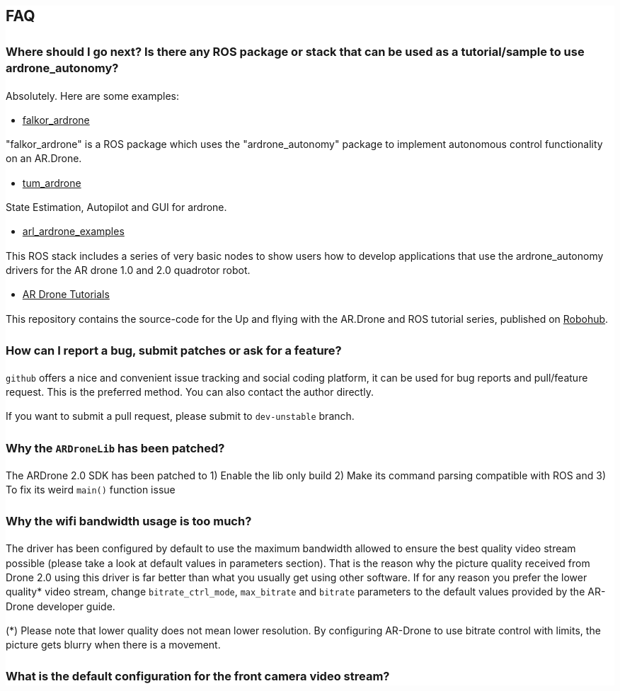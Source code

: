 ## FAQ

### Where should I go next? Is there any ROS package or stack that can be used as a tutorial/sample to use ardrone_autonomy?

Absolutely. Here are some examples:

- [falkor_ardrone](https://github.com/FalkorSystems/falkor_ardrone)

"falkor_ardrone" is a ROS package which uses the "ardrone_autonomy" package to implement autonomous control functionality on an AR.Drone.

- [tum_ardrone](http://www.ros.org/wiki/tum_ardrone)

State Estimation, Autopilot and GUI for ardrone.

- [arl_ardrone_examples](https://github.com/parcon/arl_ardrone_examples)

This ROS stack includes a series of very basic nodes to show users how to develop applications that use the ardrone_autonomy drivers for the AR drone 1.0 and 2.0 quadrotor robot.

- [AR Drone Tutorials](https://github.com/mikehamer/ardrone_tutorials)

This repository contains the source-code for the Up and flying with the AR.Drone and ROS tutorial series, published on [Robohub](http://www.robohub.org).


### How can I report a bug, submit patches or ask for a feature?

`github` offers a nice and convenient issue tracking and social coding platform, it can be used for bug reports and pull/feature request. This is the preferred method. You can also contact the author directly.

If you want to submit a pull request, please submit to `dev-unstable` branch.

### Why the `ARDroneLib` has been patched?

The ARDrone 2.0 SDK has been patched to 1) Enable the lib only build 2) Make its command parsing compatible with ROS and 3) To fix its weird `main()` function issue

### Why the wifi bandwidth usage is too much?

The driver has been configured by default to use the maximum bandwidth allowed to ensure the best quality video stream possible (please take a look at default values in parameters section). That is the reason why the picture quality received from Drone 2.0 using this driver is far better than what you usually get using other software. If for any reason you prefer the lower quality* video stream, change `bitrate_ctrl_mode`, `max_bitrate` and `bitrate` parameters to the default values provided by the AR-Drone developer guide.

(*) Please note that lower quality does not mean lower resolution. By configuring AR-Drone to use bitrate control with limits, the picture gets blurry when there is a movement.

### What is the default configuration for the front camera video stream?
